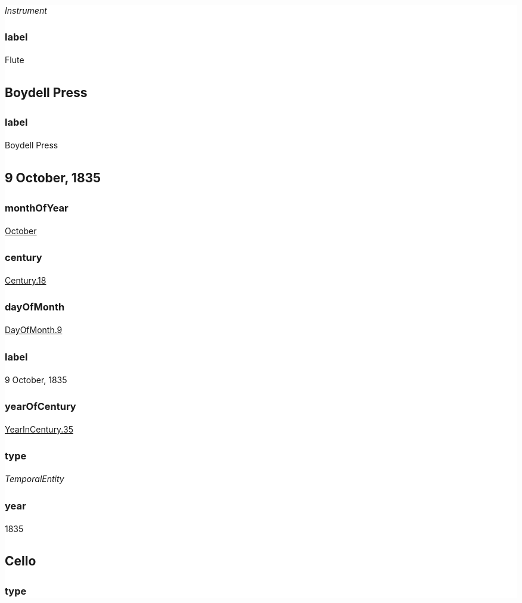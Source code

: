 
*Instrument*

### label


Flute

## Boydell Press

### label


Boydell Press

## 9 October, 1835

### monthOfYear


[October](#October)

### century


[Century.18](#Century.18)

### dayOfMonth


[DayOfMonth.9](#DayOfMonth.9)

### label


9 October, 1835

### yearOfCentury


[YearInCentury.35](#YearInCentury.35)

### type


*TemporalEntity*

### year


1835

## Cello

### type

